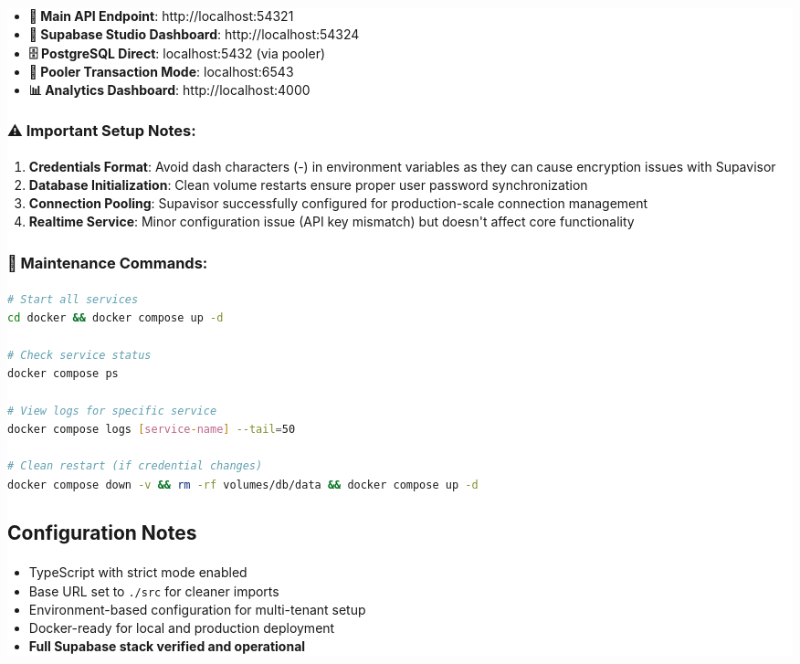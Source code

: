 - **🔗 Main API Endpoint**: http://localhost:54321
- **📱 Supabase Studio Dashboard**: http://localhost:54324
- **🗄️ PostgreSQL Direct**: localhost:5432 (via pooler)
- **🔗 Pooler Transaction Mode**: localhost:6543
- **📊 Analytics Dashboard**: http://localhost:4000

### ⚠️ Important Setup Notes:

1. **Credentials Format**: Avoid dash characters (-) in environment variables as they can cause encryption issues with Supavisor
2. **Database Initialization**: Clean volume restarts ensure proper user password synchronization
3. **Connection Pooling**: Supavisor successfully configured for production-scale connection management
4. **Realtime Service**: Minor configuration issue (API key mismatch) but doesn't affect core functionality

### 🔧 Maintenance Commands:

```bash
# Start all services
cd docker && docker compose up -d

# Check service status
docker compose ps

# View logs for specific service
docker compose logs [service-name] --tail=50

# Clean restart (if credential changes)
docker compose down -v && rm -rf volumes/db/data && docker compose up -d
```

## Configuration Notes
- TypeScript with strict mode enabled
- Base URL set to `./src` for cleaner imports
- Environment-based configuration for multi-tenant setup
- Docker-ready for local and production deployment
- **Full Supabase stack verified and operational**